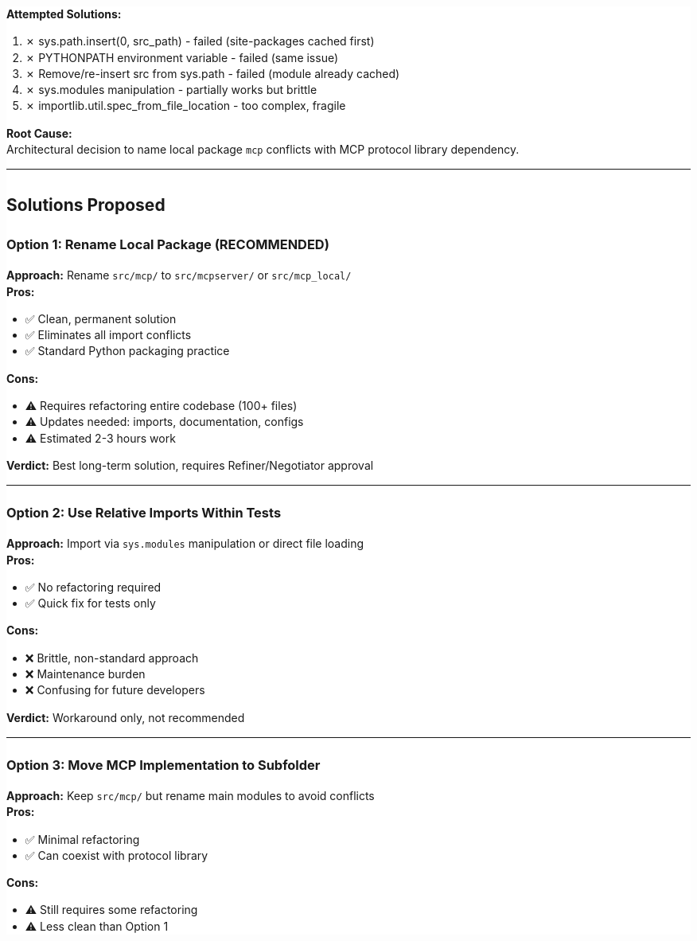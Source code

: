 **Attempted Solutions:**
1. ✗ sys.path.insert(0, src_path) - failed (site-packages cached first)
2. ✗ PYTHONPATH environment variable - failed (same issue)
3. ✗ Remove/re-insert src from sys.path - failed (module already cached)
4. ✗ sys.modules manipulation - partially works but brittle
5. ✗ importlib.util.spec_from_file_location - too complex, fragile

**Root Cause:**  
Architectural decision to name local package `mcp` conflicts with MCP protocol library dependency.

---

## Solutions Proposed

### Option 1: Rename Local Package (RECOMMENDED)
**Approach:** Rename `src/mcp/` to `src/mcpserver/` or `src/mcp_local/`  
**Pros:**
- ✅ Clean, permanent solution
- ✅ Eliminates all import conflicts
- ✅ Standard Python packaging practice

**Cons:**
- ⚠️ Requires refactoring entire codebase (100+ files)
- ⚠️ Updates needed: imports, documentation, configs
- ⚠️ Estimated 2-3 hours work

**Verdict:** Best long-term solution, requires Refiner/Negotiator approval

---

### Option 2: Use Relative Imports Within Tests
**Approach:** Import via `sys.modules` manipulation or direct file loading  
**Pros:**
- ✅ No refactoring required
- ✅ Quick fix for tests only

**Cons:**
- ❌ Brittle, non-standard approach
- ❌ Maintenance burden
- ❌ Confusing for future developers

**Verdict:** Workaround only, not recommended

---

### Option 3: Move MCP Implementation to Subfolder
**Approach:** Keep `src/mcp/` but rename main modules to avoid conflicts  
**Pros:**
- ✅ Minimal refactoring
- ✅ Can coexist with protocol library

**Cons:**
- ⚠️ Still requires some refactoring
- ⚠️ Less clean than Option 1
